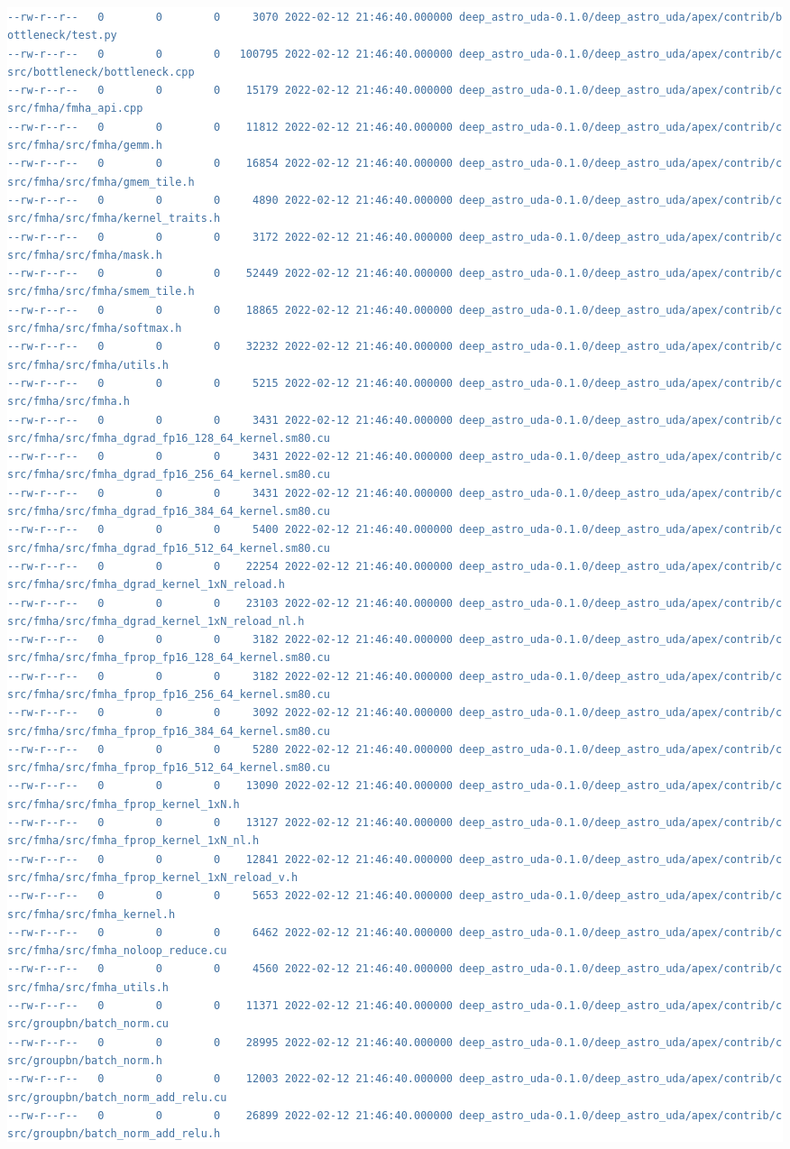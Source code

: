 ```diff
--rw-r--r--   0        0        0     3070 2022-02-12 21:46:40.000000 deep_astro_uda-0.1.0/deep_astro_uda/apex/contrib/bottleneck/test.py
--rw-r--r--   0        0        0   100795 2022-02-12 21:46:40.000000 deep_astro_uda-0.1.0/deep_astro_uda/apex/contrib/csrc/bottleneck/bottleneck.cpp
--rw-r--r--   0        0        0    15179 2022-02-12 21:46:40.000000 deep_astro_uda-0.1.0/deep_astro_uda/apex/contrib/csrc/fmha/fmha_api.cpp
--rw-r--r--   0        0        0    11812 2022-02-12 21:46:40.000000 deep_astro_uda-0.1.0/deep_astro_uda/apex/contrib/csrc/fmha/src/fmha/gemm.h
--rw-r--r--   0        0        0    16854 2022-02-12 21:46:40.000000 deep_astro_uda-0.1.0/deep_astro_uda/apex/contrib/csrc/fmha/src/fmha/gmem_tile.h
--rw-r--r--   0        0        0     4890 2022-02-12 21:46:40.000000 deep_astro_uda-0.1.0/deep_astro_uda/apex/contrib/csrc/fmha/src/fmha/kernel_traits.h
--rw-r--r--   0        0        0     3172 2022-02-12 21:46:40.000000 deep_astro_uda-0.1.0/deep_astro_uda/apex/contrib/csrc/fmha/src/fmha/mask.h
--rw-r--r--   0        0        0    52449 2022-02-12 21:46:40.000000 deep_astro_uda-0.1.0/deep_astro_uda/apex/contrib/csrc/fmha/src/fmha/smem_tile.h
--rw-r--r--   0        0        0    18865 2022-02-12 21:46:40.000000 deep_astro_uda-0.1.0/deep_astro_uda/apex/contrib/csrc/fmha/src/fmha/softmax.h
--rw-r--r--   0        0        0    32232 2022-02-12 21:46:40.000000 deep_astro_uda-0.1.0/deep_astro_uda/apex/contrib/csrc/fmha/src/fmha/utils.h
--rw-r--r--   0        0        0     5215 2022-02-12 21:46:40.000000 deep_astro_uda-0.1.0/deep_astro_uda/apex/contrib/csrc/fmha/src/fmha.h
--rw-r--r--   0        0        0     3431 2022-02-12 21:46:40.000000 deep_astro_uda-0.1.0/deep_astro_uda/apex/contrib/csrc/fmha/src/fmha_dgrad_fp16_128_64_kernel.sm80.cu
--rw-r--r--   0        0        0     3431 2022-02-12 21:46:40.000000 deep_astro_uda-0.1.0/deep_astro_uda/apex/contrib/csrc/fmha/src/fmha_dgrad_fp16_256_64_kernel.sm80.cu
--rw-r--r--   0        0        0     3431 2022-02-12 21:46:40.000000 deep_astro_uda-0.1.0/deep_astro_uda/apex/contrib/csrc/fmha/src/fmha_dgrad_fp16_384_64_kernel.sm80.cu
--rw-r--r--   0        0        0     5400 2022-02-12 21:46:40.000000 deep_astro_uda-0.1.0/deep_astro_uda/apex/contrib/csrc/fmha/src/fmha_dgrad_fp16_512_64_kernel.sm80.cu
--rw-r--r--   0        0        0    22254 2022-02-12 21:46:40.000000 deep_astro_uda-0.1.0/deep_astro_uda/apex/contrib/csrc/fmha/src/fmha_dgrad_kernel_1xN_reload.h
--rw-r--r--   0        0        0    23103 2022-02-12 21:46:40.000000 deep_astro_uda-0.1.0/deep_astro_uda/apex/contrib/csrc/fmha/src/fmha_dgrad_kernel_1xN_reload_nl.h
--rw-r--r--   0        0        0     3182 2022-02-12 21:46:40.000000 deep_astro_uda-0.1.0/deep_astro_uda/apex/contrib/csrc/fmha/src/fmha_fprop_fp16_128_64_kernel.sm80.cu
--rw-r--r--   0        0        0     3182 2022-02-12 21:46:40.000000 deep_astro_uda-0.1.0/deep_astro_uda/apex/contrib/csrc/fmha/src/fmha_fprop_fp16_256_64_kernel.sm80.cu
--rw-r--r--   0        0        0     3092 2022-02-12 21:46:40.000000 deep_astro_uda-0.1.0/deep_astro_uda/apex/contrib/csrc/fmha/src/fmha_fprop_fp16_384_64_kernel.sm80.cu
--rw-r--r--   0        0        0     5280 2022-02-12 21:46:40.000000 deep_astro_uda-0.1.0/deep_astro_uda/apex/contrib/csrc/fmha/src/fmha_fprop_fp16_512_64_kernel.sm80.cu
--rw-r--r--   0        0        0    13090 2022-02-12 21:46:40.000000 deep_astro_uda-0.1.0/deep_astro_uda/apex/contrib/csrc/fmha/src/fmha_fprop_kernel_1xN.h
--rw-r--r--   0        0        0    13127 2022-02-12 21:46:40.000000 deep_astro_uda-0.1.0/deep_astro_uda/apex/contrib/csrc/fmha/src/fmha_fprop_kernel_1xN_nl.h
--rw-r--r--   0        0        0    12841 2022-02-12 21:46:40.000000 deep_astro_uda-0.1.0/deep_astro_uda/apex/contrib/csrc/fmha/src/fmha_fprop_kernel_1xN_reload_v.h
--rw-r--r--   0        0        0     5653 2022-02-12 21:46:40.000000 deep_astro_uda-0.1.0/deep_astro_uda/apex/contrib/csrc/fmha/src/fmha_kernel.h
--rw-r--r--   0        0        0     6462 2022-02-12 21:46:40.000000 deep_astro_uda-0.1.0/deep_astro_uda/apex/contrib/csrc/fmha/src/fmha_noloop_reduce.cu
--rw-r--r--   0        0        0     4560 2022-02-12 21:46:40.000000 deep_astro_uda-0.1.0/deep_astro_uda/apex/contrib/csrc/fmha/src/fmha_utils.h
--rw-r--r--   0        0        0    11371 2022-02-12 21:46:40.000000 deep_astro_uda-0.1.0/deep_astro_uda/apex/contrib/csrc/groupbn/batch_norm.cu
--rw-r--r--   0        0        0    28995 2022-02-12 21:46:40.000000 deep_astro_uda-0.1.0/deep_astro_uda/apex/contrib/csrc/groupbn/batch_norm.h
--rw-r--r--   0        0        0    12003 2022-02-12 21:46:40.000000 deep_astro_uda-0.1.0/deep_astro_uda/apex/contrib/csrc/groupbn/batch_norm_add_relu.cu
--rw-r--r--   0        0        0    26899 2022-02-12 21:46:40.000000 deep_astro_uda-0.1.0/deep_astro_uda/apex/contrib/csrc/groupbn/batch_norm_add_relu.h
```